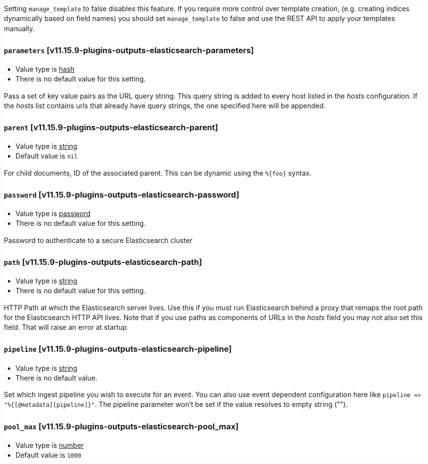 Setting `manage_template` to false disables this feature. If you require more control over template creation, (e.g. creating indices dynamically based on field names) you should set `manage_template` to false and use the REST API to apply your templates manually.

### `parameters` [v11.15.9-plugins-outputs-elasticsearch-parameters]

* Value type is [hash](/lsr/value-types.md#hash)
* There is no default value for this setting.

Pass a set of key value pairs as the URL query string. This query string is added to every host listed in the *hosts* configuration. If the *hosts* list contains urls that already have query strings, the one specified here will be appended.

### `parent` [v11.15.9-plugins-outputs-elasticsearch-parent]

* Value type is [string](/lsr/value-types.md#string)
* Default value is `nil`

For child documents, ID of the associated parent. This can be dynamic using the `%{foo}` syntax.

### `password` [v11.15.9-plugins-outputs-elasticsearch-password]

* Value type is [password](/lsr/value-types.md#password)
* There is no default value for this setting.

Password to authenticate to a secure Elasticsearch cluster

### `path` [v11.15.9-plugins-outputs-elasticsearch-path]

* Value type is [string](/lsr/value-types.md#string)
* There is no default value for this setting.

HTTP Path at which the Elasticsearch server lives. Use this if you must run Elasticsearch behind a proxy that remaps the root path for the Elasticsearch HTTP API lives. Note that if you use paths as components of URLs in the *hosts* field you may not also set this field. That will raise an error at startup

### `pipeline` [v11.15.9-plugins-outputs-elasticsearch-pipeline]

* Value type is [string](/lsr/value-types.md#string)
* There is no default value.

Set which ingest pipeline you wish to execute for an event. You can also use event dependent configuration here like `pipeline => "%{[@metadata][pipeline]}"`. The pipeline parameter won’t be set if the value resolves to empty string ("").

### `pool_max` [v11.15.9-plugins-outputs-elasticsearch-pool_max]

* Value type is [number](/lsr/value-types.md#number)
* Default value is `1000`
